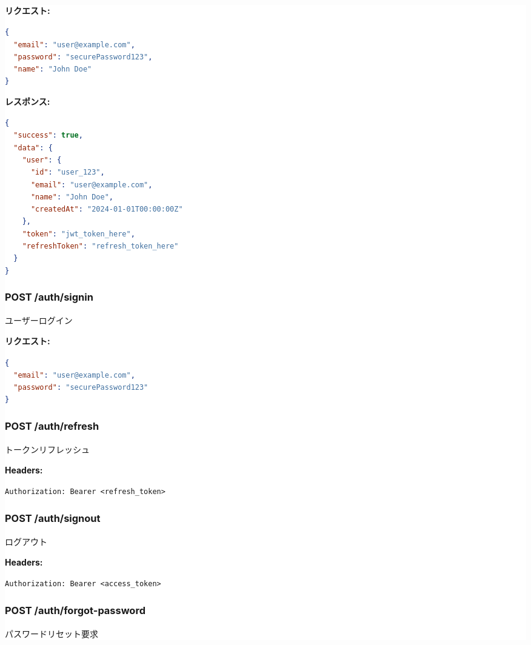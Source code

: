 **リクエスト:**
```json
{
  "email": "user@example.com",
  "password": "securePassword123",
  "name": "John Doe"
}
```

**レスポンス:**
```json
{
  "success": true,
  "data": {
    "user": {
      "id": "user_123",
      "email": "user@example.com",
      "name": "John Doe",
      "createdAt": "2024-01-01T00:00:00Z"
    },
    "token": "jwt_token_here",
    "refreshToken": "refresh_token_here"
  }
}
```

### POST /auth/signin
ユーザーログイン

**リクエスト:**
```json
{
  "email": "user@example.com",
  "password": "securePassword123"
}
```

### POST /auth/refresh
トークンリフレッシュ

**Headers:**
```
Authorization: Bearer <refresh_token>
```

### POST /auth/signout
ログアウト

**Headers:**
```
Authorization: Bearer <access_token>
```

### POST /auth/forgot-password
パスワードリセット要求
